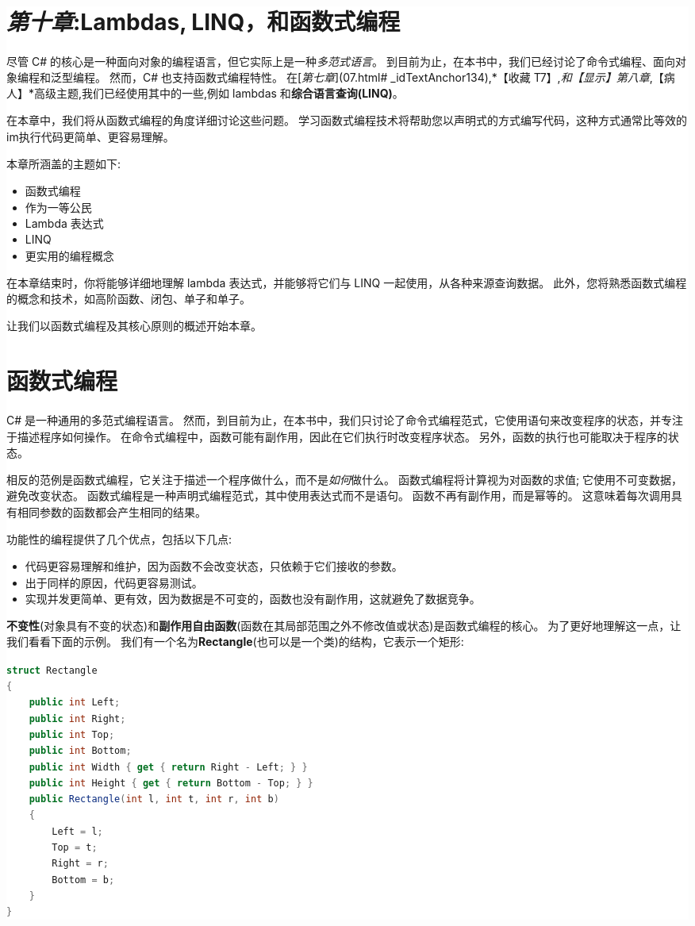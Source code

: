 # *第十章*:Lambdas, LINQ，和函数式编程

尽管 C# 的核心是一种面向对象的编程语言，但它实际上是一种*多范式语言*。 到目前为止，在本书中，我们已经讨论了命令式编程、面向对象编程和泛型编程。 然而，C# 也支持函数式编程特性。 在[*第七章*](07.html# _idTextAnchor134),*【收藏 T7】,*和【显示】第八章*,【病人】*高级主题,我们已经使用其中的一些,例如 lambdas 和**综合语言查询(LINQ)**。

在本章中，我们将从函数式编程的角度详细讨论这些问题。 学习函数式编程技术将帮助您以声明式的方式编写代码，这种方式通常比等效的 im执行代码更简单、更容易理解。

本章所涵盖的主题如下:

*   函数式编程
*   作为一等公民
*   Lambda 表达式
*   LINQ
*   更实用的编程概念

在本章结束时，你将能够详细地理解 lambda 表达式，并能够将它们与 LINQ 一起使用，从各种来源查询数据。 此外，您将熟悉函数式编程的概念和技术，如高阶函数、闭包、单子和单子。

让我们以函数式编程及其核心原则的概述开始本章。

# 函数式编程

C# 是一种通用的多范式编程语言。 然而，到目前为止，在本书中，我们只讨论了命令式编程范式，它使用语句来改变程序的状态，并专注于描述程序如何操作。 在命令式编程中，函数可能有副作用，因此在它们执行时改变程序状态。 另外，函数的执行也可能取决于程序的状态。

相反的范例是函数式编程，它关注于描述一个程序做什么，而不是*如何*做什么。 函数式编程将计算视为对函数的求值; 它使用不可变数据，避免改变状态。 函数式编程是一种声明式编程范式，其中使用表达式而不是语句。 函数不再有副作用，而是幂等的。 这意味着每次调用具有相同参数的函数都会产生相同的结果。

功能性的编程提供了几个优点，包括以下几点:

*   代码更容易理解和维护，因为函数不会改变状态，只依赖于它们接收的参数。
*   出于同样的原因，代码更容易测试。
*   实现并发更简单、更有效，因为数据是不可变的，函数也没有副作用，这就避免了数据竞争。

**不变性**(对象具有不变的状态)和**副作用自由函数**(函数在其局部范围之外不修改值或状态)是函数式编程的核心。 为了更好地理解这一点，让我们看看下面的示例。 我们有一个名为**Rectangle**(也可以是一个类)的结构，它表示一个矩形:

```cs
struct Rectangle
{
    public int Left;
    public int Right;
    public int Top;
    public int Bottom;
    public int Width { get { return Right - Left; } }
    public int Height { get { return Bottom - Top; } }
    public Rectangle(int l, int t, int r, int b)
    {
        Left = l;
        Top = t;
        Right = r;
        Bottom = b;
    }
}
```
